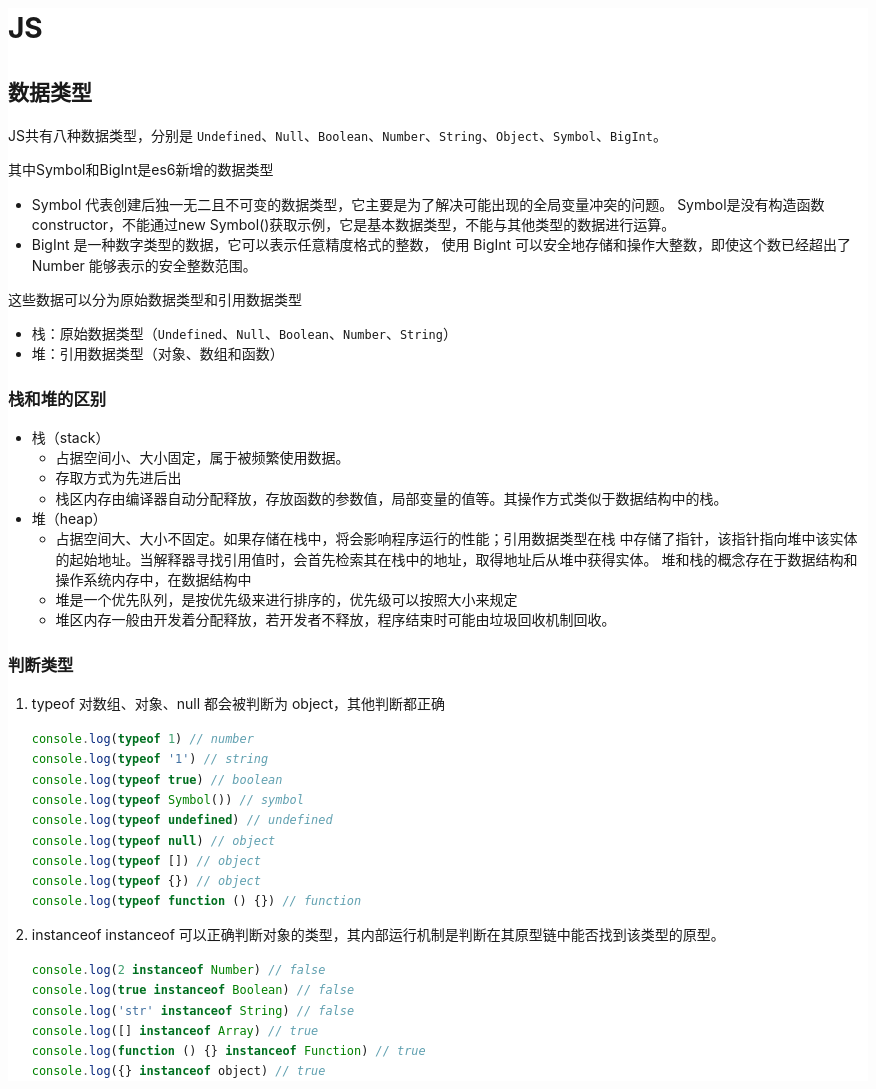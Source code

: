 # JS

## 数据类型

JS共有八种数据类型，分别是 `Undefined`、`Null`、`Boolean`、`Number`、`String`、`Object`、`Symbol`、`BigInt`。

其中Symbol和BigInt是es6新增的数据类型

- Symbol 代表创建后独一无二且不可变的数据类型，它主要是为了解决可能出现的全局变量冲突的问题。
  Symbol是没有构造函数constructor，不能通过new Symbol()获取示例，它是基本数据类型，不能与其他类型的数据进行运算。
- BigInt 是一种数字类型的数据，它可以表示任意精度格式的整数，
  使用 BigInt 可以安全地存储和操作大整数，即使这个数已经超出了
  Number 能够表示的安全整数范围。

这些数据可以分为原始数据类型和引用数据类型

- 栈：原始数据类型（`Undefined`、`Null`、`Boolean`、`Number`、`String`）
- 堆：引用数据类型（对象、数组和函数）

### 栈和堆的区别

- 栈（stack）
  - 占据空间小、大小固定，属于被频繁使用数据。
  - 存取方式为先进后出
  - 栈区内存由编译器自动分配释放，存放函数的参数值，局部变量的值等。其操作方式类似于数据结构中的栈。
- 堆（heap）
  - 占据空间大、大小不固定。如果存储在栈中，将会影响程序运行的性能；引用数据类型在栈
    中存储了指针，该指针指向堆中该实体的起始地址。当解释器寻找引用值时，会首先检索其在栈中的地址，取得地址后从堆中获得实体。
    堆和栈的概念存在于数据结构和操作系统内存中，在数据结构中
  - 堆是一个优先队列，是按优先级来进行排序的，优先级可以按照大小来规定
  - 堆区内存一般由开发着分配释放，若开发者不释放，程序结束时可能由垃圾回收机制回收。

### 判断类型

1.  typeof 对数组、对象、null 都会被判断为 object，其他判断都正确

    ```js
    console.log(typeof 1) // number
    console.log(typeof '1') // string
    console.log(typeof true) // boolean
    console.log(typeof Symbol()) // symbol
    console.log(typeof undefined) // undefined
    console.log(typeof null) // object
    console.log(typeof []) // object
    console.log(typeof {}) // object
    console.log(typeof function () {}) // function
    ```

2.  instanceof instanceof 可以正确判断对象的类型，其内部运行机制是判断在其原型链中能否找到该类型的原型。

    ```js
    console.log(2 instanceof Number) // false
    console.log(true instanceof Boolean) // false
    console.log('str' instanceof String) // false
    console.log([] instanceof Array) // true
    console.log(function () {} instanceof Function) // true
    console.log({} instanceof object) // true
    ```
